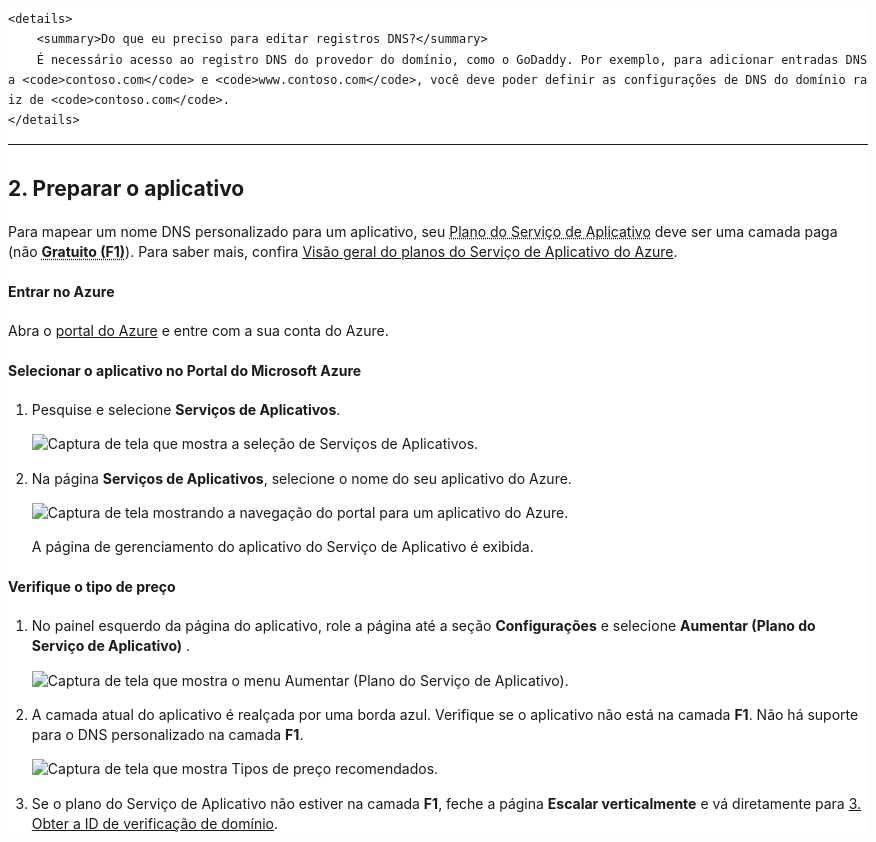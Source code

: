     <details>
        <summary>Do que eu preciso para editar registros DNS?</summary>
        É necessário acesso ao registro DNS do provedor do domínio, como o GoDaddy. Por exemplo, para adicionar entradas DNS a <code>contoso.com</code> e <code>www.contoso.com</code>, você deve poder definir as configurações de DNS do domínio raiz de <code>contoso.com</code>.
    </details>

<hr/> 

## <a name="2-prepare-the-app"></a>2. Preparar o aplicativo

Para mapear um nome DNS personalizado para um aplicativo, seu <abbr title="Especifica o local, o tamanho e os recursos do farm de servidores Web que hospeda o aplicativo.">Plano do Serviço de Aplicativo</abbr> deve ser uma camada paga (não <abbr title="Uma camada do Serviço de Aplicativo do Azure na qual seu aplicativo é executado nas mesmas VMs que outros aplicativos, incluindo os aplicativos de outros clientes. Essa camada é voltada para desenvolvimento e teste.">**Gratuito (F1)**</abbr>). Para saber mais, confira [Visão geral do planos do Serviço de Aplicativo do Azure](overview-hosting-plans.md).

#### <a name="sign-in-to-azure"></a>Entrar no Azure

Abra o [portal do Azure](https://portal.azure.com) e entre com a sua conta do Azure.

#### <a name="select-the-app-in-the-azure-portal"></a>Selecionar o aplicativo no Portal do Microsoft Azure

1. Pesquise e selecione **Serviços de Aplicativos**.

   ![Captura de tela que mostra a seleção de Serviços de Aplicativos.](./media/app-service-web-tutorial-custom-domain/app-services.png)

1. Na página **Serviços de Aplicativos**, selecione o nome do seu aplicativo do Azure.

   ![Captura de tela mostrando a navegação do portal para um aplicativo do Azure.](./media/app-service-web-tutorial-custom-domain/select-app.png)

    A página de gerenciamento do aplicativo do Serviço de Aplicativo é exibida.

<a name="checkpricing" aria-hidden="true"></a>

#### <a name="check-the-pricing-tier"></a>Verifique o tipo de preço

1. No painel esquerdo da página do aplicativo, role a página até a seção **Configurações** e selecione **Aumentar (Plano do Serviço de Aplicativo)** .

   ![Captura de tela que mostra o menu Aumentar (Plano do Serviço de Aplicativo).](./media/app-service-web-tutorial-custom-domain/scale-up-menu.png)

1. A camada atual do aplicativo é realçada por uma borda azul. Verifique se o aplicativo não está na camada **F1**. Não há suporte para o DNS personalizado na camada **F1**.

   ![Captura de tela que mostra Tipos de preço recomendados.](./media/app-service-web-tutorial-custom-domain/check-pricing-tier.png)

1. Se o plano do Serviço de Aplicativo não estiver na camada **F1**, feche a página **Escalar verticalmente** e vá diretamente para [3. Obter a ID de verificação de domínio](#3-get-a-domain-verification-id).

